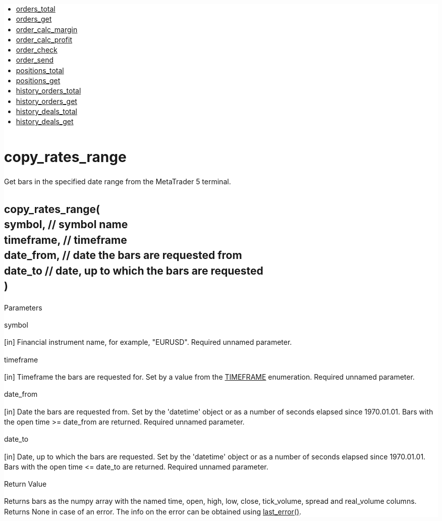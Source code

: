   * [orders_total](/en/docs/python_metatrader5/mt5orderstotal_py "orders_total")
  * [orders_get](/en/docs/python_metatrader5/mt5ordersget_py "orders_get")
  * [order_calc_margin](/en/docs/python_metatrader5/mt5ordercalcmargin_py "order_calc_margin")
  * [order_calc_profit](/en/docs/python_metatrader5/mt5ordercalcprofit_py "order_calc_profit")
  * [order_check](/en/docs/python_metatrader5/mt5ordercheck_py "order_check")
  * [order_send](/en/docs/python_metatrader5/mt5ordersend_py "order_send")
  * [positions_total](/en/docs/python_metatrader5/mt5positionstotal_py "positions_total")
  * [positions_get](/en/docs/python_metatrader5/mt5positionsget_py "positions_get")
  * [history_orders_total](/en/docs/python_metatrader5/mt5historyorderstotal_py "history_orders_total")
  * [history_orders_get](/en/docs/python_metatrader5/mt5historyordersget_py "history_orders_get")
  * [history_deals_total](/en/docs/python_metatrader5/mt5historydealstotal_py "history_deals_total")
  * [history_deals_get](/en/docs/python_metatrader5/mt5historydealsget_py "history_deals_get")

# copy_rates_range

Get bars in the specified date range from the MetaTrader 5 terminal.

copy_rates_range(  
   symbol,       // symbol name  
   timeframe,    // timeframe  
   date_from,    // date the bars are requested from  
   date_to       // date, up to which the bars are requested  
   )  
---  
  
Parameters

symbol

[in]  Financial instrument name, for example, "EURUSD". Required unnamed
parameter.

timeframe

[in]  Timeframe the bars are requested for. Set by a value from the
[TIMEFRAME](/en/docs/python_metatrader5/mt5copyratesfrom_py#timeframe)
enumeration. Required unnamed parameter.

date_from

[in]  Date the bars are requested from. Set by the 'datetime' object or as a
number of seconds elapsed since 1970.01.01. Bars with the open time >=
date_from are returned. Required unnamed parameter.

date_to

[in]  Date, up to which the bars are requested. Set by the 'datetime' object
or as a number of seconds elapsed since 1970.01.01. Bars with the open time <=
date_to are returned. Required unnamed parameter.

Return Value

Returns bars as the numpy array with the named time, open, high, low, close,
tick_volume, spread and real_volume columns. Returns None in case of an error.
The info on the error can be obtained using
[last_error()](/en/docs/python_metatrader5/mt5lasterror_py).
